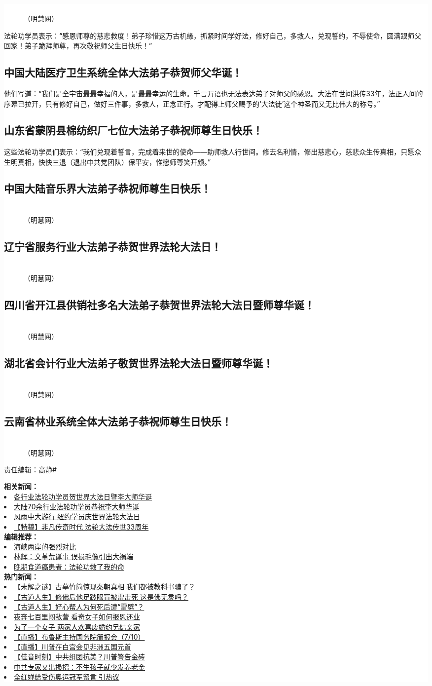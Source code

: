 <figure id="attachment_14508968" aria-describedby="caption-attachment-14508968" style="width: 531px" class="wp-caption aligncenter"><ahref=" https://i.epochtimes.com/assets/uploads/2025/05/id14508968-2025-5-9-250428mcjrl_01.jpg" target="_blank" rel="noreferrer noopener"> <img decoding="async" class=" wp-image-14508968" src="https://i.epochtimes.com/assets/uploads/2025/05/id14508968-2025-5-9-250428mcjrl_01.jpg" alt="" width="531" b="354" /></a><figcaption id="caption-attachment-14508968" class="wp-caption-text">（明慧网）</figcaption></figure>
<p>法轮功学员表示：“感恩师尊的慈悲救度！弟子珍惜这万古机缘，抓紧时间学好法，修好自己，多救人，兑现誓约，不辱使命，圆满跟师父回家！弟子跪拜师尊，再次敬祝师父生日快乐！”</p>
<h2>中国大陆医疗卫生系统全体大法弟子恭贺师父华诞！</h2>
<p>他们写道：“我们是全宇宙最最幸福的人，是最最幸运的生命。千言万语也无法表达弟子对师父的感恩。大法在世间洪传33年，法正人间的序幕已拉开，只有修好自己，做好三件事，多救人，正念正行。才配得上师父赐予的‘大法徒’这个神圣而又无比伟大的称号。”</p>
<h2>山东省蒙阴县棉纺织厂七位大法弟子恭祝师尊生日快乐！</h2>
<p>这些法轮功学员们表示：“我们兑现着誓言，完成着来世的使命——助师救人行世间。修去名利情，修出慈悲心，慈悲众生传真相，只愿众生明真相，快快<ahref="https://tuidang.epochtimes.com/">三退</a>（退出中共党团队）保平安，惟愿师尊笑开颜。”</p>
<h2>中国大陆音乐界大法弟子恭祝师尊生日快乐！</h2>
<figure id="attachment_14508970" aria-describedby="caption-attachment-14508970" style="width: 530px" class="wp-caption aligncenter"><ahref=" https://i.epochtimes.com/assets/uploads/2025/05/id14508970-2025-5-9-2504040652333903.jpg" target="_blank" rel="noreferrer noopener"> <img decoding="async" class=" wp-image-14508970" src="https://i.epochtimes.com/assets/uploads/2025/05/id14508970-2025-5-9-2504040652333903.jpg" alt="" width="530" b="298" /></a><figcaption id="caption-attachment-14508970" class="wp-caption-text">（明慧网）</figcaption></figure>
<h2>辽宁省服务行业大法弟子恭贺世界法轮大法日！</h2>
<figure id="attachment_14508971" aria-describedby="caption-attachment-14508971" style="width: 531px" class="wp-caption aligncenter"><ahref=" https://i.epochtimes.com/assets/uploads/2025/05/id14508971-2025-5-9-250414tkusy_01.jpg" target="_blank" rel="noreferrer noopener"> <img decoding="async" class=" wp-image-14508971" src="https://i.epochtimes.com/assets/uploads/2025/05/id14508971-2025-5-9-250414tkusy_01.jpg" alt="" width="531" b="363" /></a><figcaption id="caption-attachment-14508971" class="wp-caption-text">（明慧网）</figcaption></figure>
<h2>四川省开江县供销社多名大法弟子恭贺世界法轮大法日暨师尊华诞！</h2>
<figure id="attachment_14508973" aria-describedby="caption-attachment-14508973" style="width: 530px" class="wp-caption aligncenter"><ahref=" https://i.epochtimes.com/assets/uploads/2025/05/id14508973-2025-5-9-2504171233487179.jpg" target="_blank" rel="noreferrer noopener"> <img decoding="async" class=" wp-image-14508973" src="https://i.epochtimes.com/assets/uploads/2025/05/id14508973-2025-5-9-2504171233487179.jpg" alt="" width="530" b="298" /></a><figcaption id="caption-attachment-14508973" class="wp-caption-text">（明慧网）</figcaption></figure>
<h2>湖北省会计行业大法弟子敬贺世界法轮大法日暨师尊华诞！</h2>
<figure id="attachment_14508975" aria-describedby="caption-attachment-14508975" style="width: 531px" class="wp-caption aligncenter"><ahref=" https://i.epochtimes.com/assets/uploads/2025/05/id14508975-2025-5-9-2505021132561605.jpg" target="_blank" rel="noreferrer noopener"> <img decoding="async" class=" wp-image-14508975" src="https://i.epochtimes.com/assets/uploads/2025/05/id14508975-2025-5-9-2505021132561605.jpg" alt="" width="531" b="398" /></a><figcaption id="caption-attachment-14508975" class="wp-caption-text">（明慧网）</figcaption></figure>
<h2>云南省林业系统全体大法弟子恭祝师尊生日快乐！</h2>
<figure id="attachment_14508976" aria-describedby="caption-attachment-14508976" style="width: 531px" class="wp-caption aligncenter"><ahref=" https://i.epochtimes.com/assets/uploads/2025/05/id14508976-2025-5-9-250503qojru_01.jpg" target="_blank" rel="noreferrer noopener"> <img decoding="async" class=" wp-image-14508976" src="https://i.epochtimes.com/assets/uploads/2025/05/id14508976-2025-5-9-250503qojru_01.jpg" alt="" width="531" b="377" /></a><figcaption id="caption-attachment-14508976" class="wp-caption-text">（明慧网）</figcaption></figure>
<p>责任编辑：高静#</p>
<strong>相关新闻：</strong>
<li><a href="https://github.com/1992513/djy/blob/master/gb/18/5/10/n10380657.md#1">各行业法轮功学员贺世界大法日暨李大师华诞</a></li>
<li><a href="https://github.com/1992513/djy/blob/master/gb/23/5/10/n13993034.md#1">大陆70余行业法轮功学员恭祝李大师华诞</a></li>
<li><a href="https://github.com/1992513/djy/blob/master/gb/25/5/9/n14503851.md#1">风雨中大游行 纽约学员庆世界法轮大法日</a></li>
<li><a href="https://github.com/1992513/djy/blob/master/gb/25/5/12/n14506735.md#1">【特稿】非凡传奇时代 法轮大法传世33周年</a></li>
<strong>编辑推荐：</strong>
<li><a href="https://github.com/1992513/djy/blob/master/gb/8/12/18/n2367165.md?dfh#1" target="_blank">海峡两岸的强烈对比</a></li><li><a href="https://github.com/1992513/djy/blob/master/gb/18/1/1/n10014980.md#1" target="_blank">林辉：文革荒诞事 误损毛像引出大祸端</a></li><li><a href="https://github.com/1992513/djy/blob/master/gb/16/4/10/n7538390.md#1" target="_blank">晚期食道癌患者：法轮功救了我的命</a></li>
<strong>热门新闻：</strong>
<li><a href="https://github.com/1992513/djy/blob/master/gb/25/7/5/n14545644.md#1">【未解之谜】古墓竹简惊现秦朝真相 我们都被教科书骗了？</a></li>
<li><a href="https://github.com/1992513/djy/blob/master/gb/24/8/1/n14302523.md#1">【古道人生】修佛后他足跛眼盲被雷击死 这是佛无灵吗？</a></li>
<li><a href="https://github.com/1992513/djy/blob/master/gb/25/5/30/n14520972.md#1">【古道人生】好心帮人为何死后遭“雷劈”？</a></li>
<li><a href="https://github.com/1992513/djy/blob/master/gb/25/6/23/n14536779.md#1">夜奔七百里闯敌营 看奇女子如何报恩还业</a></li>
<li><a href="https://github.com/1992513/djy/blob/master/gb/25/6/27/n14539802.md#1">为了一个女子 两家人欢喜废婚约另结亲家</a></li>
<li><a href="https://github.com/1992513/djy/blob/master/gb/25/7/10/n14548997.md#1">【直播】布鲁斯主持国务院简报会（7/10）</a></li>
<li><a href="https://github.com/1992513/djy/blob/master/gb/25/7/9/n14548116.md#1">【直播】川普在白宫会见非洲五国元首</a></li>
<li><a href="https://github.com/1992513/djy/blob/master/gb/25/7/9/n14548052.md#1">【佳音时刻】中共组团抗美？川普警告金砖</a></li>
<li><a href="https://github.com/1992513/djy/blob/master/gb/25/7/7/n14546781.md#1">中共专家又出损招：不生孩子就少发养老金</a></li>
<li><a href="https://github.com/1992513/djy/blob/master/gb/25/7/8/n14547362.md#1">全红婵给受伤奥运冠军留言 引热议</a></li>